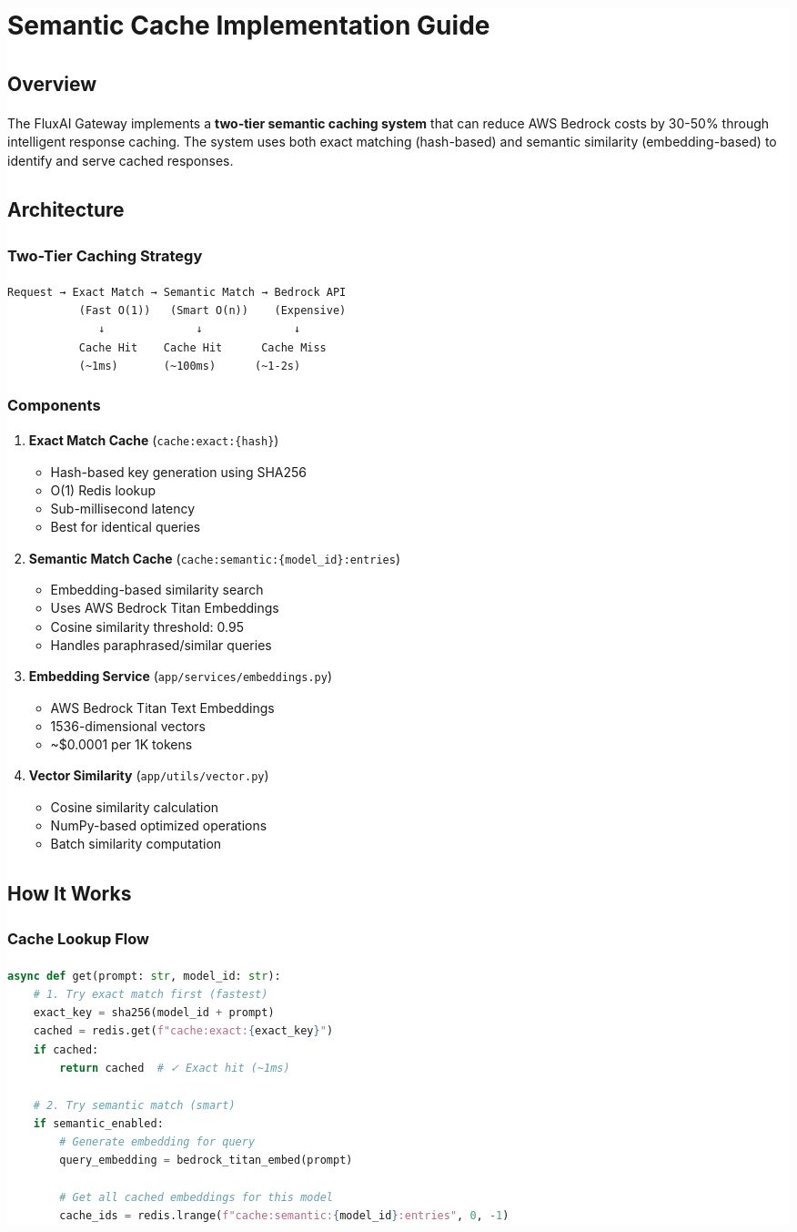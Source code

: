 # Semantic Cache Implementation Guide

## Overview

The FluxAI Gateway implements a **two-tier semantic caching system** that can reduce AWS Bedrock costs by 30-50% through intelligent response caching. The system uses both exact matching (hash-based) and semantic similarity (embedding-based) to identify and serve cached responses.

## Architecture

### Two-Tier Caching Strategy

```
Request → Exact Match → Semantic Match → Bedrock API
           (Fast O(1))   (Smart O(n))    (Expensive)
              ↓              ↓              ↓
           Cache Hit    Cache Hit      Cache Miss
           (~1ms)       (~100ms)      (~1-2s)
```

### Components

1. **Exact Match Cache** (`cache:exact:{hash}`)
   - Hash-based key generation using SHA256
   - O(1) Redis lookup
   - Sub-millisecond latency
   - Best for identical queries

2. **Semantic Match Cache** (`cache:semantic:{model_id}:entries`)
   - Embedding-based similarity search
   - Uses AWS Bedrock Titan Embeddings
   - Cosine similarity threshold: 0.95
   - Handles paraphrased/similar queries

3. **Embedding Service** (`app/services/embeddings.py`)
   - AWS Bedrock Titan Text Embeddings
   - 1536-dimensional vectors
   - ~$0.0001 per 1K tokens

4. **Vector Similarity** (`app/utils/vector.py`)
   - Cosine similarity calculation
   - NumPy-based optimized operations
   - Batch similarity computation

## How It Works

### Cache Lookup Flow

```python
async def get(prompt: str, model_id: str):
    # 1. Try exact match first (fastest)
    exact_key = sha256(model_id + prompt)
    cached = redis.get(f"cache:exact:{exact_key}")
    if cached:
        return cached  # ✓ Exact hit (~1ms)
    
    # 2. Try semantic match (smart)
    if semantic_enabled:
        # Generate embedding for query
        query_embedding = bedrock_titan_embed(prompt)
        
        # Get all cached embeddings for this model
        cache_ids = redis.lrange(f"cache:semantic:{model_id}:entries", 0, -1)
```